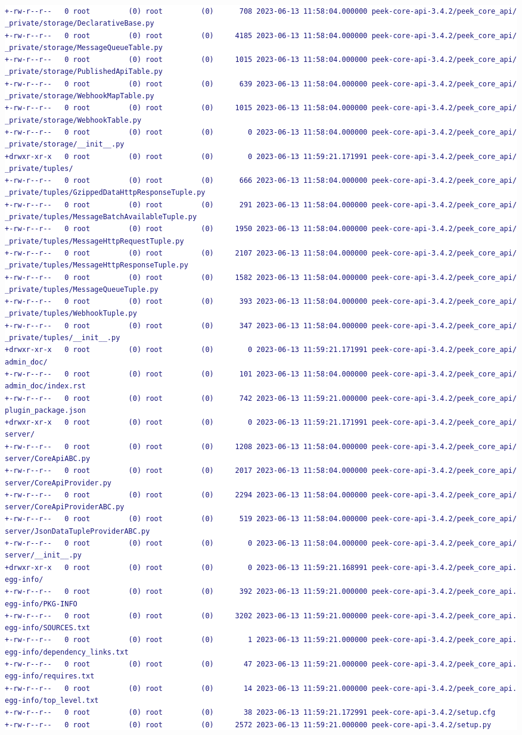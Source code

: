 ```diff
+-rw-r--r--   0 root         (0) root         (0)      708 2023-06-13 11:58:04.000000 peek-core-api-3.4.2/peek_core_api/_private/storage/DeclarativeBase.py
+-rw-r--r--   0 root         (0) root         (0)     4185 2023-06-13 11:58:04.000000 peek-core-api-3.4.2/peek_core_api/_private/storage/MessageQueueTable.py
+-rw-r--r--   0 root         (0) root         (0)     1015 2023-06-13 11:58:04.000000 peek-core-api-3.4.2/peek_core_api/_private/storage/PublishedApiTable.py
+-rw-r--r--   0 root         (0) root         (0)      639 2023-06-13 11:58:04.000000 peek-core-api-3.4.2/peek_core_api/_private/storage/WebhookMapTable.py
+-rw-r--r--   0 root         (0) root         (0)     1015 2023-06-13 11:58:04.000000 peek-core-api-3.4.2/peek_core_api/_private/storage/WebhookTable.py
+-rw-r--r--   0 root         (0) root         (0)        0 2023-06-13 11:58:04.000000 peek-core-api-3.4.2/peek_core_api/_private/storage/__init__.py
+drwxr-xr-x   0 root         (0) root         (0)        0 2023-06-13 11:59:21.171991 peek-core-api-3.4.2/peek_core_api/_private/tuples/
+-rw-r--r--   0 root         (0) root         (0)      666 2023-06-13 11:58:04.000000 peek-core-api-3.4.2/peek_core_api/_private/tuples/GzippedDataHttpResponseTuple.py
+-rw-r--r--   0 root         (0) root         (0)      291 2023-06-13 11:58:04.000000 peek-core-api-3.4.2/peek_core_api/_private/tuples/MessageBatchAvailableTuple.py
+-rw-r--r--   0 root         (0) root         (0)     1950 2023-06-13 11:58:04.000000 peek-core-api-3.4.2/peek_core_api/_private/tuples/MessageHttpRequestTuple.py
+-rw-r--r--   0 root         (0) root         (0)     2107 2023-06-13 11:58:04.000000 peek-core-api-3.4.2/peek_core_api/_private/tuples/MessageHttpResponseTuple.py
+-rw-r--r--   0 root         (0) root         (0)     1582 2023-06-13 11:58:04.000000 peek-core-api-3.4.2/peek_core_api/_private/tuples/MessageQueueTuple.py
+-rw-r--r--   0 root         (0) root         (0)      393 2023-06-13 11:58:04.000000 peek-core-api-3.4.2/peek_core_api/_private/tuples/WebhookTuple.py
+-rw-r--r--   0 root         (0) root         (0)      347 2023-06-13 11:58:04.000000 peek-core-api-3.4.2/peek_core_api/_private/tuples/__init__.py
+drwxr-xr-x   0 root         (0) root         (0)        0 2023-06-13 11:59:21.171991 peek-core-api-3.4.2/peek_core_api/admin_doc/
+-rw-r--r--   0 root         (0) root         (0)      101 2023-06-13 11:58:04.000000 peek-core-api-3.4.2/peek_core_api/admin_doc/index.rst
+-rw-r--r--   0 root         (0) root         (0)      742 2023-06-13 11:59:21.000000 peek-core-api-3.4.2/peek_core_api/plugin_package.json
+drwxr-xr-x   0 root         (0) root         (0)        0 2023-06-13 11:59:21.171991 peek-core-api-3.4.2/peek_core_api/server/
+-rw-r--r--   0 root         (0) root         (0)     1208 2023-06-13 11:58:04.000000 peek-core-api-3.4.2/peek_core_api/server/CoreApiABC.py
+-rw-r--r--   0 root         (0) root         (0)     2017 2023-06-13 11:58:04.000000 peek-core-api-3.4.2/peek_core_api/server/CoreApiProvider.py
+-rw-r--r--   0 root         (0) root         (0)     2294 2023-06-13 11:58:04.000000 peek-core-api-3.4.2/peek_core_api/server/CoreApiProviderABC.py
+-rw-r--r--   0 root         (0) root         (0)      519 2023-06-13 11:58:04.000000 peek-core-api-3.4.2/peek_core_api/server/JsonDataTupleProviderABC.py
+-rw-r--r--   0 root         (0) root         (0)        0 2023-06-13 11:58:04.000000 peek-core-api-3.4.2/peek_core_api/server/__init__.py
+drwxr-xr-x   0 root         (0) root         (0)        0 2023-06-13 11:59:21.168991 peek-core-api-3.4.2/peek_core_api.egg-info/
+-rw-r--r--   0 root         (0) root         (0)      392 2023-06-13 11:59:21.000000 peek-core-api-3.4.2/peek_core_api.egg-info/PKG-INFO
+-rw-r--r--   0 root         (0) root         (0)     3202 2023-06-13 11:59:21.000000 peek-core-api-3.4.2/peek_core_api.egg-info/SOURCES.txt
+-rw-r--r--   0 root         (0) root         (0)        1 2023-06-13 11:59:21.000000 peek-core-api-3.4.2/peek_core_api.egg-info/dependency_links.txt
+-rw-r--r--   0 root         (0) root         (0)       47 2023-06-13 11:59:21.000000 peek-core-api-3.4.2/peek_core_api.egg-info/requires.txt
+-rw-r--r--   0 root         (0) root         (0)       14 2023-06-13 11:59:21.000000 peek-core-api-3.4.2/peek_core_api.egg-info/top_level.txt
+-rw-r--r--   0 root         (0) root         (0)       38 2023-06-13 11:59:21.172991 peek-core-api-3.4.2/setup.cfg
+-rw-r--r--   0 root         (0) root         (0)     2572 2023-06-13 11:59:21.000000 peek-core-api-3.4.2/setup.py
```